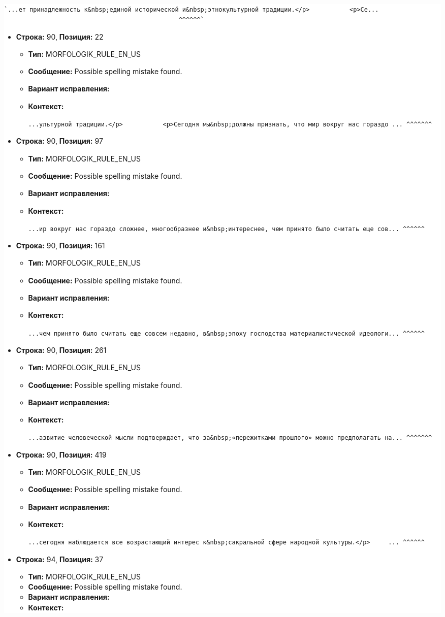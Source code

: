     `...ет принадлежность к&nbsp;единой исторической и&nbsp;этнокультурной традиции.</p>           <p>Се...
                                                    ^^^^^^`

- **Строка:** 90, **Позиция:** 22
  - **Тип:** MORFOLOGIK_RULE_EN_US
  - **Сообщение:** Possible spelling mistake found.
  - **Вариант исправления:** &nbsp;
  - **Контекст:**

    `...ультурной традиции.</p>           <p>Сегодня мы&nbsp;должны признать, что мир вокруг нас гораздо ...
                                                    ^^^^^^^`

- **Строка:** 90, **Позиция:** 97
  - **Тип:** MORFOLOGIK_RULE_EN_US
  - **Сообщение:** Possible spelling mistake found.
  - **Вариант исправления:** &nbsp;
  - **Контекст:**

    `...ир вокруг нас гораздо сложнее, многообразнее и&nbsp;интереснее, чем принято было считать еще сов...
                                                    ^^^^^^`

- **Строка:** 90, **Позиция:** 161
  - **Тип:** MORFOLOGIK_RULE_EN_US
  - **Сообщение:** Possible spelling mistake found.
  - **Вариант исправления:** &nbsp;
  - **Контекст:**

    `...чем принято было считать еще совсем недавно, в&nbsp;эпоху господства материалистической идеологи...
                                                    ^^^^^^`

- **Строка:** 90, **Позиция:** 261
  - **Тип:** MORFOLOGIK_RULE_EN_US
  - **Сообщение:** Possible spelling mistake found.
  - **Вариант исправления:** &nbsp;
  - **Контекст:**

    `...азвитие человеческой мысли подтверждает, что за&nbsp;«пережитками прошлого» можно предполагать на...
                                                    ^^^^^^^`

- **Строка:** 90, **Позиция:** 419
  - **Тип:** MORFOLOGIK_RULE_EN_US
  - **Сообщение:** Possible spelling mistake found.
  - **Вариант исправления:** &nbsp;
  - **Контекст:**

    `...сегодня наблюдается все возрастающий интерес к&nbsp;сакральной сфере народной культуры.</p>     ...
                                                    ^^^^^^`

- **Строка:** 94, **Позиция:** 37
  - **Тип:** MORFOLOGIK_RULE_EN_US
  - **Сообщение:** Possible spelling mistake found.
  - **Вариант исправления:** &nbsp;
  - **Контекст:**
